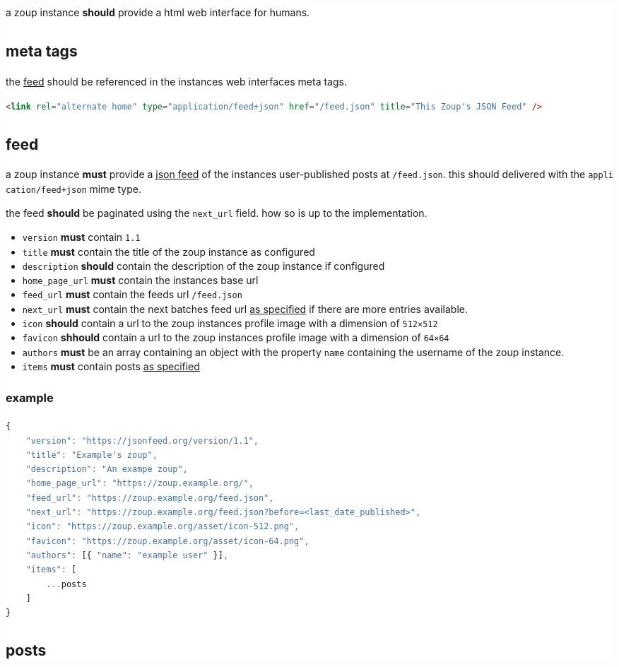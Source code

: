 a zoup instance **should** provide a html web interface for humans. 

## meta tags

the [feed](#feed) should be referenced in the instances web interfaces meta tags.

``` html
<link rel="alternate home" type="application/feed+json" href="/feed.json" title="This Zoup's JSON Feed" />
```

## feed

a zoup instance **must** provide a [json feed](https://jsonfeed.org/version/1.1) of the instances user-published posts at `/feed.json`. this should delivered with the `application/feed+json` mime type.

the feed **should** be paginated using the `next_url` field. how so is up to the implementation.

* `version` **must** contain `1.1`
* `title` **must** contain the title of the zoup instance as configured
* `description` **should** contain the description of the zoup instance if configured
* `home_page_url` **must** contain the instances base url
* `feed_url` **must** contain the feeds url `/feed.json`
* `next_url` **must** contain the next batches feed url [as specified](#feed) if there are more entries available.
* `icon` **should** contain a url to the zoup instances profile image with a dimension of `512×512`
* `favicon` **shhould** contain a url to the zoup instances profile image with a dimension of `64×64`
* `authors` **must** be an array containing an object with the property `name` containing the username of the zoup instance.
* `items` **must** contain posts [as specified](#posts)

### example

``` javascript
{
	"version": "https://jsonfeed.org/version/1.1",
	"title": "Example's zoup",
	"description": "An exampe zoup",
	"home_page_url": "https://zoup.example.org/",
	"feed_url": "https://zoup.example.org/feed.json",
	"next_url": "https://zoup.example.org/feed.json?before=<last_date_published>",
	"icon": "https://zoup.example.org/asset/icon-512.png",
	"favicon": "https://zoup.example.org/asset/icon-64.png",
	"authors": [{ "name": "example user" }],
	"items": [
		...posts
	]
}
```

## posts
